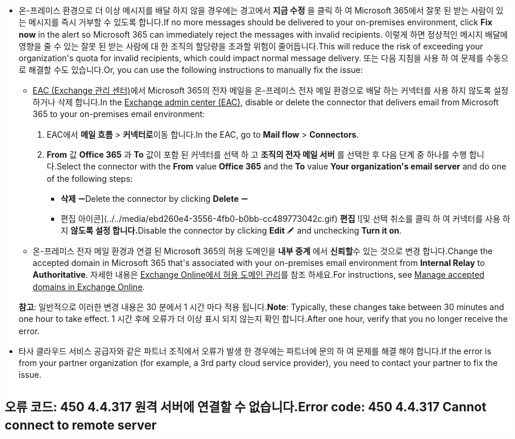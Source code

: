 - <span data-ttu-id="f9f4f-138">온-프레미스 환경으로 더 이상 메시지를 배달 하지 않을 경우에는 경고에서 **지금 수정** 을 클릭 하 여 Microsoft 365에서 잘못 된 받는 사람이 있는 메시지를 즉시 거부할 수 있도록 합니다.</span><span class="sxs-lookup"><span data-stu-id="f9f4f-138">If no more messages should be delivered to your on-premises environment, click **Fix now** in the alert so Microsoft 365 can immediately reject the messages with invalid recipients.</span></span> <span data-ttu-id="f9f4f-139">이렇게 하면 정상적인 메시지 배달에 영향을 줄 수 있는 잘못 된 받는 사람에 대 한 조직의 할당량을 초과할 위험이 줄어듭니다.</span><span class="sxs-lookup"><span data-stu-id="f9f4f-139">This will reduce the risk of exceeding your organization's quota for invalid recipients, which could impact normal message delivery.</span></span> <span data-ttu-id="f9f4f-140">또는 다음 지침을 사용 하 여 문제를 수동으로 해결할 수도 있습니다.</span><span class="sxs-lookup"><span data-stu-id="f9f4f-140">Or, you can use the following instructions to manually fix the issue:</span></span>

  - <span data-ttu-id="f9f4f-141">[EAC (Exchange 관리 센터)](https://docs.microsoft.com/Exchange/exchange-admin-center)에서 Microsoft 365의 전자 메일을 온-프레미스 전자 메일 환경으로 배달 하는 커넥터를 사용 하지 않도록 설정 하거나 삭제 합니다.</span><span class="sxs-lookup"><span data-stu-id="f9f4f-141">In the [Exchange admin center (EAC)](https://docs.microsoft.com/Exchange/exchange-admin-center), disable or delete the connector that delivers email from Microsoft 365 to your on-premises email environment:</span></span>

    1. <span data-ttu-id="f9f4f-142">EAC에서 **메일 흐름** \> **커넥터로**이동 합니다.</span><span class="sxs-lookup"><span data-stu-id="f9f4f-142">In the EAC, go to **Mail flow** \> **Connectors**.</span></span>

    2. <span data-ttu-id="f9f4f-143">**From** 값 **Office 365** 과 **To** 값이 포함 된 커넥터를 선택 하 고 **조직의 전자 메일 서버** 를 선택한 후 다음 단계 중 하나를 수행 합니다.</span><span class="sxs-lookup"><span data-stu-id="f9f4f-143">Select the connector with the **From** value **Office 365** and the **To** value **Your organization's email server** and do one of the following steps:</span></span>

       - <span data-ttu-id="f9f4f-144">**삭제** ![아이콘 제거를 클릭 하 여 커넥터를 삭제 합니다.](../../media/adf01106-cc79-475c-8673-065371c1897b.gif)</span><span class="sxs-lookup"><span data-stu-id="f9f4f-144">Delete the connector by clicking **Delete** ![Remove icon](../../media/adf01106-cc79-475c-8673-065371c1897b.gif)</span></span>

       - <span data-ttu-id="f9f4f-145">편집 아이콘](../../media/ebd260e4-3556-4fb0-b0bb-cc489773042c.gif) **편집** ![및 선택 취소를 클릭 하 여 커넥터를 사용 하지 **않도록 설정 합니다.**</span><span class="sxs-lookup"><span data-stu-id="f9f4f-145">Disable the connector by clicking **Edit** ![Edit icon](../../media/ebd260e4-3556-4fb0-b0bb-cc489773042c.gif) and unchecking **Turn it on**.</span></span>

  - <span data-ttu-id="f9f4f-146">온-프레미스 전자 메일 환경과 연결 된 Microsoft 365의 허용 도메인을 **내부 중계** 에서 **신뢰할**수 있는 것으로 변경 합니다.</span><span class="sxs-lookup"><span data-stu-id="f9f4f-146">Change the accepted domain in Microsoft 365 that's associated with your on-premises email environment from **Internal Relay** to **Authoritative**.</span></span> <span data-ttu-id="f9f4f-147">자세한 내용은 [Exchange Online에서 허용 도메인 관리](https://docs.microsoft.com/exchange/mail-flow-best-practices/manage-accepted-domains/manage-accepted-domains)를 참조 하세요.</span><span class="sxs-lookup"><span data-stu-id="f9f4f-147">For instructions, see [Manage accepted domains in Exchange Online](https://docs.microsoft.com/exchange/mail-flow-best-practices/manage-accepted-domains/manage-accepted-domains).</span></span>

  <span data-ttu-id="f9f4f-148">**참고**: 일반적으로 이러한 변경 내용은 30 분에서 1 시간 마다 적용 됩니다.</span><span class="sxs-lookup"><span data-stu-id="f9f4f-148">**Note**: Typically, these changes take between 30 minutes and one hour to take effect.</span></span> <span data-ttu-id="f9f4f-149">1 시간 후에 오류가 더 이상 표시 되지 않는지 확인 합니다.</span><span class="sxs-lookup"><span data-stu-id="f9f4f-149">After one hour, verify that you no longer receive the error.</span></span>

- <span data-ttu-id="f9f4f-150">타사 클라우드 서비스 공급자와 같은 파트너 조직에서 오류가 발생 한 경우에는 파트너에 문의 하 여 문제를 해결 해야 합니다.</span><span class="sxs-lookup"><span data-stu-id="f9f4f-150">If the error is from your partner organization (for example, a 3rd party cloud service provider), you need to contact your partner to fix the issue.</span></span>

## <a name="error-code-450-44317-cannot-connect-to-remote-server"></a><span data-ttu-id="f9f4f-151">오류 코드: 450 4.4.317 원격 서버에 연결할 수 없습니다.</span><span class="sxs-lookup"><span data-stu-id="f9f4f-151">Error code: 450 4.4.317 Cannot connect to remote server</span></span>
